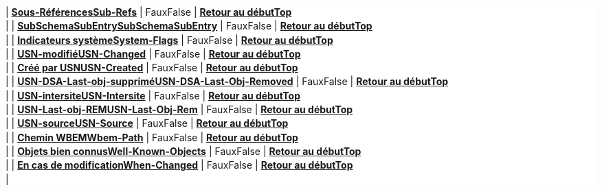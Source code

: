 | [<span data-ttu-id="dc11c-392">**Sous-Références**</span><span class="sxs-lookup"><span data-stu-id="dc11c-392">**Sub-Refs**</span></span>](a-subrefs.md)                                               | <span data-ttu-id="dc11c-393">Faux</span><span class="sxs-lookup"><span data-stu-id="dc11c-393">False</span></span>     | [<span data-ttu-id="dc11c-394">**Retour au début**</span><span class="sxs-lookup"><span data-stu-id="dc11c-394">**Top**</span></span>](c-top.md)<br/>            |
| [<span data-ttu-id="dc11c-395">**SubSchemaSubEntry**</span><span class="sxs-lookup"><span data-stu-id="dc11c-395">**SubSchemaSubEntry**</span></span>](a-subschemasubentry.md)                            | <span data-ttu-id="dc11c-396">Faux</span><span class="sxs-lookup"><span data-stu-id="dc11c-396">False</span></span>     | [<span data-ttu-id="dc11c-397">**Retour au début**</span><span class="sxs-lookup"><span data-stu-id="dc11c-397">**Top**</span></span>](c-top.md)<br/>            |
| [<span data-ttu-id="dc11c-398">**Indicateurs système**</span><span class="sxs-lookup"><span data-stu-id="dc11c-398">**System-Flags**</span></span>](a-systemflags.md)                                       | <span data-ttu-id="dc11c-399">Faux</span><span class="sxs-lookup"><span data-stu-id="dc11c-399">False</span></span>     | [<span data-ttu-id="dc11c-400">**Retour au début**</span><span class="sxs-lookup"><span data-stu-id="dc11c-400">**Top**</span></span>](c-top.md)<br/>            |
| [<span data-ttu-id="dc11c-401">**USN-modifié**</span><span class="sxs-lookup"><span data-stu-id="dc11c-401">**USN-Changed**</span></span>](a-usnchanged.md)                                         | <span data-ttu-id="dc11c-402">Faux</span><span class="sxs-lookup"><span data-stu-id="dc11c-402">False</span></span>     | [<span data-ttu-id="dc11c-403">**Retour au début**</span><span class="sxs-lookup"><span data-stu-id="dc11c-403">**Top**</span></span>](c-top.md)<br/>            |
| [<span data-ttu-id="dc11c-404">**Créé par USN**</span><span class="sxs-lookup"><span data-stu-id="dc11c-404">**USN-Created**</span></span>](a-usncreated.md)                                         | <span data-ttu-id="dc11c-405">Faux</span><span class="sxs-lookup"><span data-stu-id="dc11c-405">False</span></span>     | [<span data-ttu-id="dc11c-406">**Retour au début**</span><span class="sxs-lookup"><span data-stu-id="dc11c-406">**Top**</span></span>](c-top.md)<br/>            |
| [<span data-ttu-id="dc11c-407">**USN-DSA-Last-obj-supprimé**</span><span class="sxs-lookup"><span data-stu-id="dc11c-407">**USN-DSA-Last-Obj-Removed**</span></span>](a-usndsalastobjremoved.md)                  | <span data-ttu-id="dc11c-408">Faux</span><span class="sxs-lookup"><span data-stu-id="dc11c-408">False</span></span>     | [<span data-ttu-id="dc11c-409">**Retour au début**</span><span class="sxs-lookup"><span data-stu-id="dc11c-409">**Top**</span></span>](c-top.md)<br/>            |
| [<span data-ttu-id="dc11c-410">**USN-intersite**</span><span class="sxs-lookup"><span data-stu-id="dc11c-410">**USN-Intersite**</span></span>](a-usnintersite.md)                                     | <span data-ttu-id="dc11c-411">Faux</span><span class="sxs-lookup"><span data-stu-id="dc11c-411">False</span></span>     | [<span data-ttu-id="dc11c-412">**Retour au début**</span><span class="sxs-lookup"><span data-stu-id="dc11c-412">**Top**</span></span>](c-top.md)<br/>            |
| [<span data-ttu-id="dc11c-413">**USN-Last-obj-REM**</span><span class="sxs-lookup"><span data-stu-id="dc11c-413">**USN-Last-Obj-Rem**</span></span>](a-usnlastobjrem.md)                                 | <span data-ttu-id="dc11c-414">Faux</span><span class="sxs-lookup"><span data-stu-id="dc11c-414">False</span></span>     | [<span data-ttu-id="dc11c-415">**Retour au début**</span><span class="sxs-lookup"><span data-stu-id="dc11c-415">**Top**</span></span>](c-top.md)<br/>            |
| [<span data-ttu-id="dc11c-416">**USN-source**</span><span class="sxs-lookup"><span data-stu-id="dc11c-416">**USN-Source**</span></span>](a-usnsource.md)                                           | <span data-ttu-id="dc11c-417">Faux</span><span class="sxs-lookup"><span data-stu-id="dc11c-417">False</span></span>     | [<span data-ttu-id="dc11c-418">**Retour au début**</span><span class="sxs-lookup"><span data-stu-id="dc11c-418">**Top**</span></span>](c-top.md)<br/>            |
| [<span data-ttu-id="dc11c-419">**Chemin WBEM**</span><span class="sxs-lookup"><span data-stu-id="dc11c-419">**Wbem-Path**</span></span>](a-wbempath.md)                                             | <span data-ttu-id="dc11c-420">Faux</span><span class="sxs-lookup"><span data-stu-id="dc11c-420">False</span></span>     | [<span data-ttu-id="dc11c-421">**Retour au début**</span><span class="sxs-lookup"><span data-stu-id="dc11c-421">**Top**</span></span>](c-top.md)<br/>            |
| [<span data-ttu-id="dc11c-422">**Objets bien connus**</span><span class="sxs-lookup"><span data-stu-id="dc11c-422">**Well-Known-Objects**</span></span>](a-wellknownobjects.md)                            | <span data-ttu-id="dc11c-423">Faux</span><span class="sxs-lookup"><span data-stu-id="dc11c-423">False</span></span>     | [<span data-ttu-id="dc11c-424">**Retour au début**</span><span class="sxs-lookup"><span data-stu-id="dc11c-424">**Top**</span></span>](c-top.md)<br/>            |
| [<span data-ttu-id="dc11c-425">**En cas de modification**</span><span class="sxs-lookup"><span data-stu-id="dc11c-425">**When-Changed**</span></span>](a-whenchanged.md)                                       | <span data-ttu-id="dc11c-426">Faux</span><span class="sxs-lookup"><span data-stu-id="dc11c-426">False</span></span>     | [<span data-ttu-id="dc11c-427">**Retour au début**</span><span class="sxs-lookup"><span data-stu-id="dc11c-427">**Top**</span></span>](c-top.md)<br/>            |